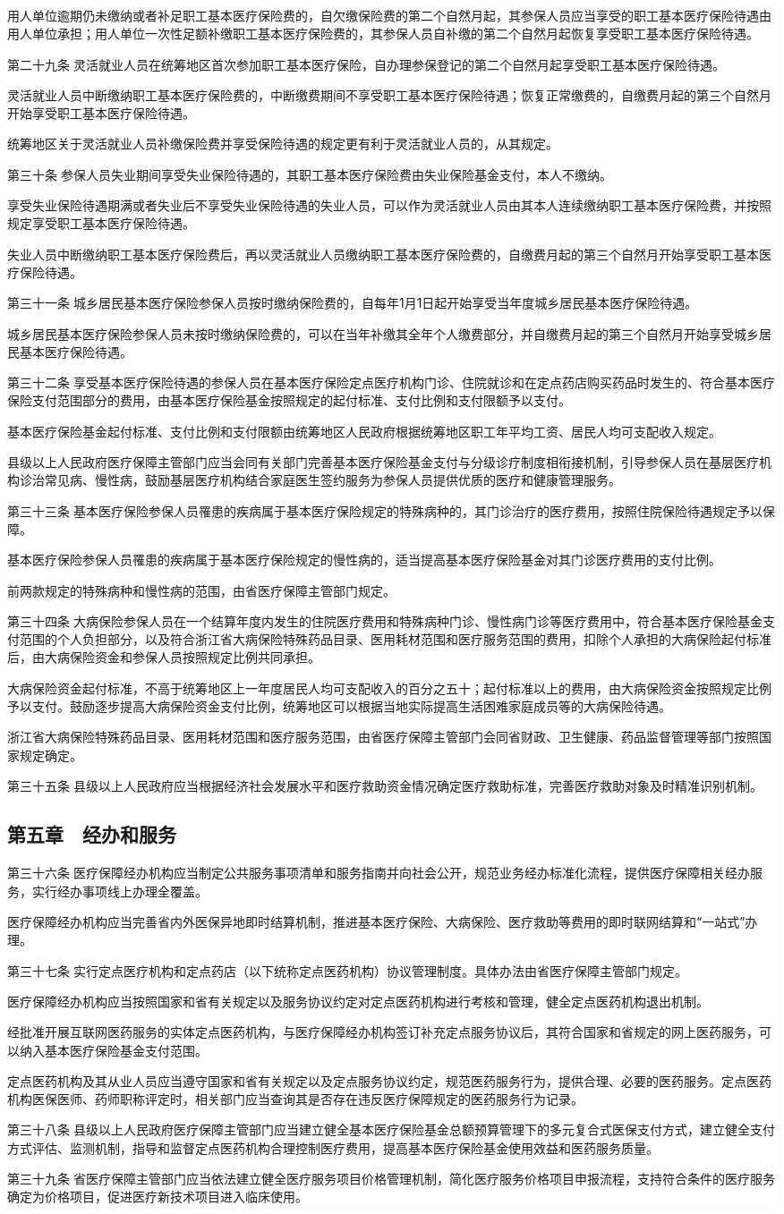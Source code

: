 用人单位逾期仍未缴纳或者补足职工基本医疗保险费的，自欠缴保险费的第二个自然月起，其参保人员应当享受的职工基本医疗保险待遇由用人单位承担；用人单位一次性足额补缴职工基本医疗保险费的，其参保人员自补缴的第二个自然月起恢复享受职工基本医疗保险待遇。

第二十九条 灵活就业人员在统筹地区首次参加职工基本医疗保险，自办理参保登记的第二个自然月起享受职工基本医疗保险待遇。

灵活就业人员中断缴纳职工基本医疗保险费的，中断缴费期间不享受职工基本医疗保险待遇；恢复正常缴费的，自缴费月起的第三个自然月开始享受职工基本医疗保险待遇。

统筹地区关于灵活就业人员补缴保险费并享受保险待遇的规定更有利于灵活就业人员的，从其规定。

第三十条 参保人员失业期间享受失业保险待遇的，其职工基本医疗保险费由失业保险基金支付，本人不缴纳。

享受失业保险待遇期满或者失业后不享受失业保险待遇的失业人员，可以作为灵活就业人员由其本人连续缴纳职工基本医疗保险费，并按照规定享受职工基本医疗保险待遇。

失业人员中断缴纳职工基本医疗保险费后，再以灵活就业人员缴纳职工基本医疗保险费的，自缴费月起的第三个自然月开始享受职工基本医疗保险待遇。

第三十一条 城乡居民基本医疗保险参保人员按时缴纳保险费的，自每年1月1日起开始享受当年度城乡居民基本医疗保险待遇。

城乡居民基本医疗保险参保人员未按时缴纳保险费的，可以在当年补缴其全年个人缴费部分，并自缴费月起的第三个自然月开始享受城乡居民基本医疗保险待遇。

第三十二条 享受基本医疗保险待遇的参保人员在基本医疗保险定点医疗机构门诊、住院就诊和在定点药店购买药品时发生的、符合基本医疗保险支付范围部分的费用，由基本医疗保险基金按照规定的起付标准、支付比例和支付限额予以支付。

基本医疗保险基金起付标准、支付比例和支付限额由统筹地区人民政府根据统筹地区职工年平均工资、居民人均可支配收入规定。

县级以上人民政府医疗保障主管部门应当会同有关部门完善基本医疗保险基金支付与分级诊疗制度相衔接机制，引导参保人员在基层医疗机构诊治常见病、慢性病，鼓励基层医疗机构结合家庭医生签约服务为参保人员提供优质的医疗和健康管理服务。

第三十三条 基本医疗保险参保人员罹患的疾病属于基本医疗保险规定的特殊病种的，其门诊治疗的医疗费用，按照住院保险待遇规定予以保障。

基本医疗保险参保人员罹患的疾病属于基本医疗保险规定的慢性病的，适当提高基本医疗保险基金对其门诊医疗费用的支付比例。

前两款规定的特殊病种和慢性病的范围，由省医疗保障主管部门规定。

第三十四条 大病保险参保人员在一个结算年度内发生的住院医疗费用和特殊病种门诊、慢性病门诊等医疗费用中，符合基本医疗保险基金支付范围的个人负担部分，以及符合浙江省大病保险特殊药品目录、医用耗材范围和医疗服务范围的费用，扣除个人承担的大病保险起付标准后，由大病保险资金和参保人员按照规定比例共同承担。

大病保险资金起付标准，不高于统筹地区上一年度居民人均可支配收入的百分之五十；起付标准以上的费用，由大病保险资金按照规定比例予以支付。鼓励逐步提高大病保险资金支付比例，统筹地区可以根据当地实际提高生活困难家庭成员等的大病保险待遇。

浙江省大病保险特殊药品目录、医用耗材范围和医疗服务范围，由省医疗保障主管部门会同省财政、卫生健康、药品监督管理等部门按照国家规定确定。

第三十五条 县级以上人民政府应当根据经济社会发展水平和医疗救助资金情况确定医疗救助标准，完善医疗救助对象及时精准识别机制。

## 第五章　经办和服务

第三十六条 医疗保障经办机构应当制定公共服务事项清单和服务指南并向社会公开，规范业务经办标准化流程，提供医疗保障相关经办服务，实行经办事项线上办理全覆盖。

医疗保障经办机构应当完善省内外医保异地即时结算机制，推进基本医疗保险、大病保险、医疗救助等费用的即时联网结算和“一站式”办理。

第三十七条 实行定点医疗机构和定点药店（以下统称定点医药机构）协议管理制度。具体办法由省医疗保障主管部门规定。

医疗保障经办机构应当按照国家和省有关规定以及服务协议约定对定点医药机构进行考核和管理，健全定点医药机构退出机制。

经批准开展互联网医药服务的实体定点医药机构，与医疗保障经办机构签订补充定点服务协议后，其符合国家和省规定的网上医药服务，可以纳入基本医疗保险基金支付范围。

定点医药机构及其从业人员应当遵守国家和省有关规定以及定点服务协议约定，规范医药服务行为，提供合理、必要的医药服务。定点医药机构医保医师、药师职称评定时，相关部门应当查询其是否存在违反医疗保障规定的医药服务行为记录。

第三十八条 县级以上人民政府医疗保障主管部门应当建立健全基本医疗保险基金总额预算管理下的多元复合式医保支付方式，建立健全支付方式评估、监测机制，指导和监督定点医药机构合理控制医疗费用，提高基本医疗保险基金使用效益和医药服务质量。

第三十九条 省医疗保障主管部门应当依法建立健全医疗服务项目价格管理机制，简化医疗服务价格项目申报流程，支持符合条件的医疗服务确定为价格项目，促进医疗新技术项目进入临床使用。
